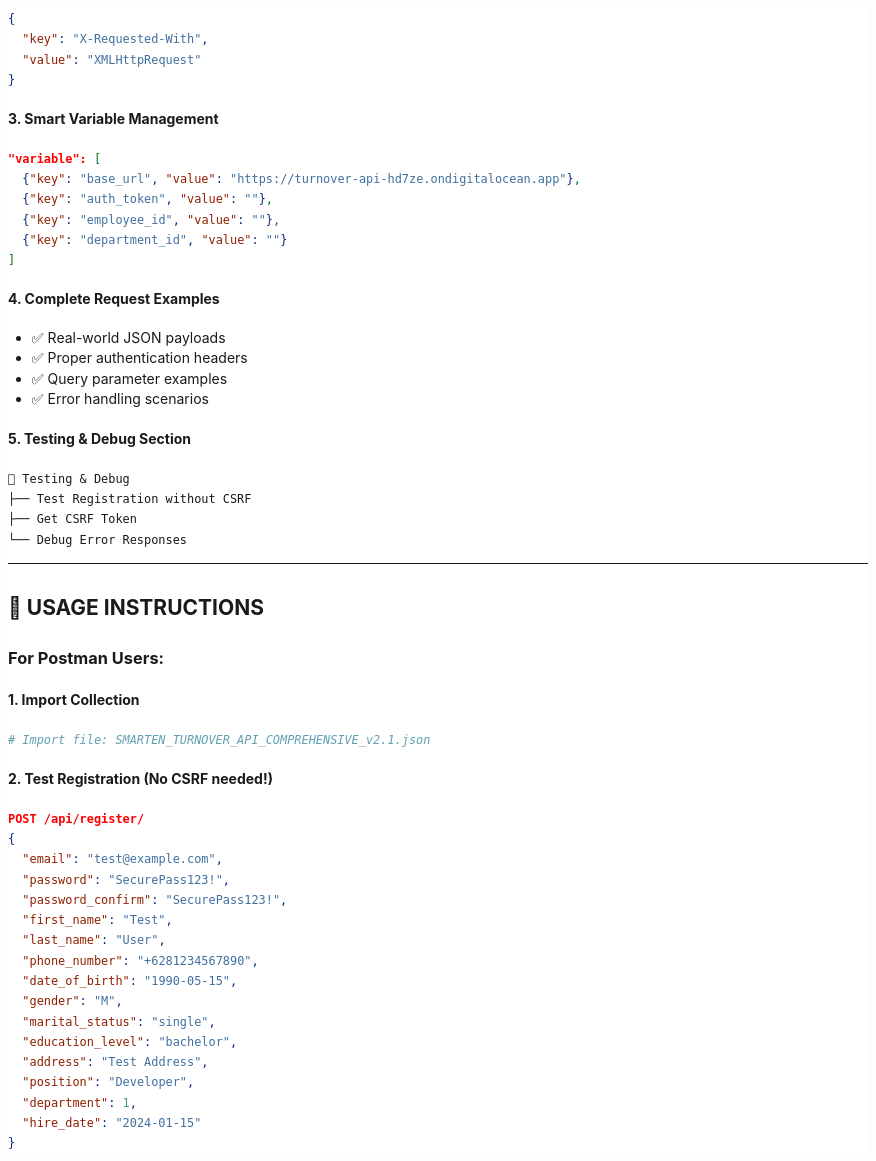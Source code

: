 ```json
{
  "key": "X-Requested-With",
  "value": "XMLHttpRequest"
}
```

#### 3. **Smart Variable Management**

```json
"variable": [
  {"key": "base_url", "value": "https://turnover-api-hd7ze.ondigitalocean.app"},
  {"key": "auth_token", "value": ""},
  {"key": "employee_id", "value": ""},
  {"key": "department_id", "value": ""}
]
```

#### 4. **Complete Request Examples**

- ✅ Real-world JSON payloads
- ✅ Proper authentication headers
- ✅ Query parameter examples
- ✅ Error handling scenarios

#### 5. **Testing & Debug Section**

```
🔧 Testing & Debug
├── Test Registration without CSRF
├── Get CSRF Token
└── Debug Error Responses
```

---

## 🚀 USAGE INSTRUCTIONS

### **For Postman Users:**

#### 1. **Import Collection**

```bash
# Import file: SMARTEN_TURNOVER_API_COMPREHENSIVE_v2.1.json
```

#### 2. **Test Registration (No CSRF needed!)**

```json
POST /api/register/
{
  "email": "test@example.com",
  "password": "SecurePass123!",
  "password_confirm": "SecurePass123!",
  "first_name": "Test",
  "last_name": "User",
  "phone_number": "+6281234567890",
  "date_of_birth": "1990-05-15",
  "gender": "M",
  "marital_status": "single",
  "education_level": "bachelor",
  "address": "Test Address",
  "position": "Developer",
  "department": 1,
  "hire_date": "2024-01-15"
}
```
